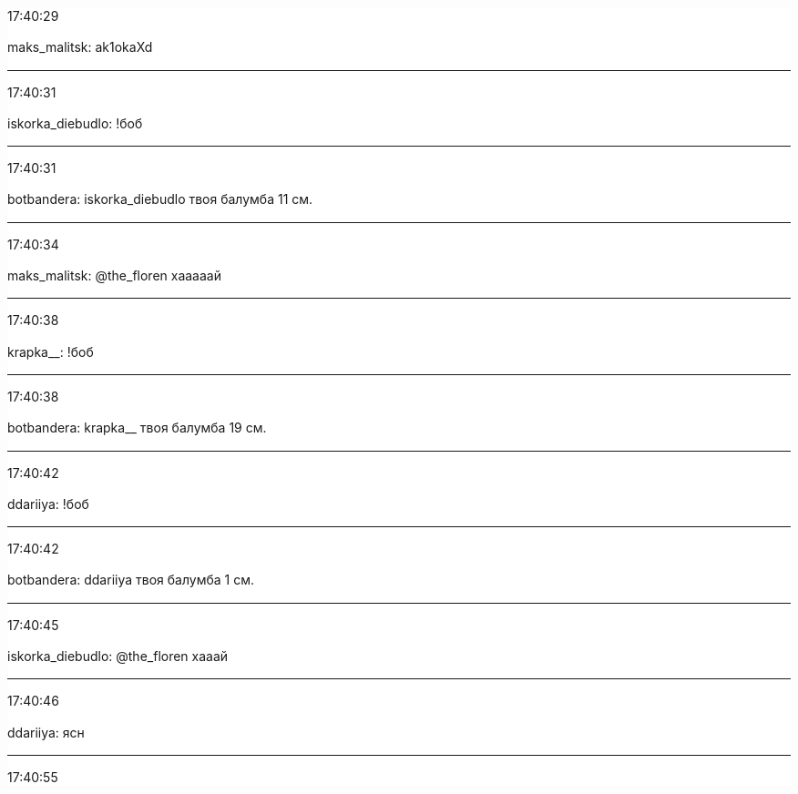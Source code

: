
17:40:29

maks_malitsk: ak1okaXd

---

17:40:31

iskorka_diebudlo: !боб

---

17:40:31

botbandera: iskorka_diebudlo твоя балумба 11 см.

---

17:40:34

maks_malitsk: @the_floren хааааай

---

17:40:38

krapka__: !боб

---

17:40:38

botbandera: krapka__ твоя балумба 19 см.

---

17:40:42

ddariiya: !боб

---

17:40:42

botbandera: ddariiya твоя балумба 1 см.

---

17:40:45

iskorka_diebudlo: @the_floren хааай

---

17:40:46

ddariiya: ясн

---

17:40:55
